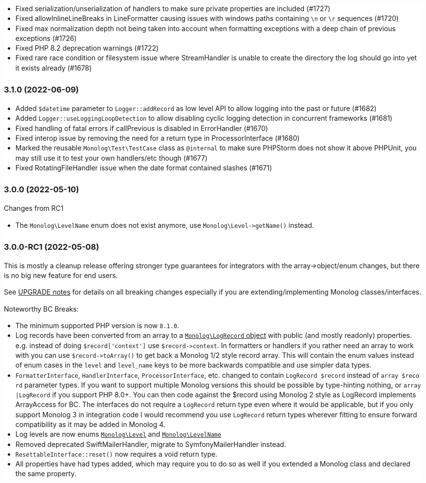   * Fixed serialization/unserialization of handlers to make sure private properties are included (#1727)
  * Fixed allowInlineLineBreaks in LineFormatter causing issues with windows paths containing `\n` or `\r` sequences (#1720)
  * Fixed max normalization depth not being taken into account when formatting exceptions with a deep chain of previous exceptions (#1726)
  * Fixed PHP 8.2 deprecation warnings (#1722)
  * Fixed rare race condition or filesystem issue where StreamHandler is unable to create the directory the log should go into yet it exists already (#1678)

### 3.1.0 (2022-06-09)

  * Added `$datetime` parameter to `Logger::addRecord` as low level API to allow logging into the past or future (#1682)
  * Added `Logger::useLoggingLoopDetection` to allow disabling cyclic logging detection in concurrent frameworks (#1681)
  * Fixed handling of fatal errors if callPrevious is disabled in ErrorHandler (#1670)
  * Fixed interop issue by removing the need for a return type in ProcessorInterface (#1680)
  * Marked the reusable `Monolog\Test\TestCase` class as `@internal` to make sure PHPStorm does not show it above PHPUnit, you may still use it to test your own handlers/etc though (#1677)
  * Fixed RotatingFileHandler issue when the date format contained slashes (#1671)

### 3.0.0 (2022-05-10)

Changes from RC1

- The `Monolog\LevelName` enum does not exist anymore, use `Monolog\Level->getName()` instead.

### 3.0.0-RC1 (2022-05-08)

This is mostly a cleanup release offering stronger type guarantees for integrators with the
array->object/enum changes, but there is no big new feature for end users.

See [UPGRADE notes](UPGRADE.md#300) for details on all breaking changes especially if you are extending/implementing Monolog classes/interfaces.

Noteworthy BC Breaks:

- The minimum supported PHP version is now `8.1.0`.
- Log records have been converted from an array to a [`Monolog\LogRecord` object](src/Monolog/LogRecord.php)
  with public (and mostly readonly) properties. e.g. instead of doing
  `$record['context']` use `$record->context`.
  In formatters or handlers if you rather need an array to work with you can use `$record->toArray()`
  to get back a Monolog 1/2 style record array. This will contain the enum values instead of enum cases
  in the `level` and `level_name` keys to be more backwards compatible and use simpler data types.
- `FormatterInterface`, `HandlerInterface`, `ProcessorInterface`, etc. changed to contain `LogRecord $record`
  instead of `array $record` parameter types. If you want to support multiple Monolog versions this should
  be possible by type-hinting nothing, or `array|LogRecord` if you support PHP 8.0+. You can then code
  against the $record using Monolog 2 style as LogRecord implements ArrayAccess for BC.
  The interfaces do not require a `LogRecord` return type even where it would be applicable, but if you only
  support Monolog 3 in integration code I would recommend you use `LogRecord` return types wherever fitting
  to ensure forward compatibility as it may be added in Monolog 4.
- Log levels are now enums [`Monolog\Level`](src/Monolog/Level.php) and [`Monolog\LevelName`](src/Monolog/LevelName.php)
- Removed deprecated SwiftMailerHandler, migrate to SymfonyMailerHandler instead.
- `ResettableInterface::reset()` now requires a void return type.
- All properties have had types added, which may require you to do so as well if you extended
  a Monolog class and declared the same property.
